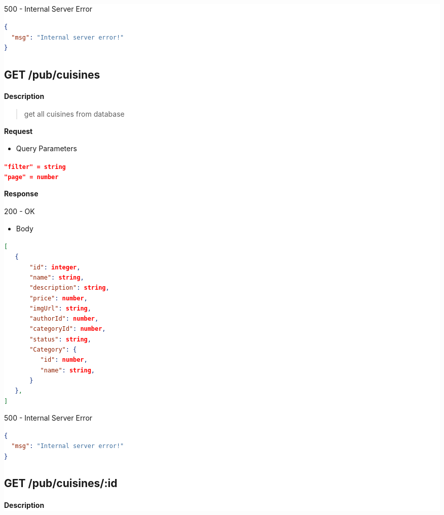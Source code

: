 500 - Internal Server Error

```json
{
  "msg": "Internal server error!"
}
```

## GET /pub/cuisines

**Description**

> get all cuisines from database

**Request**

- Query Parameters

```json
"filter" = string
"page" = number
```

**Response**

200 - OK

- Body

```json
[
   {
       "id": integer,
       "name": string,
       "description": string,
       "price": number,
       "imgUrl": string,
       "authorId": number,
       "categoryId": number,
       "status": string,
       "Category": {
          "id": number,
          "name": string,
       }
   },
]
```

500 - Internal Server Error

```json
{
  "msg": "Internal server error!"
}
```

## GET /pub/cuisines/:id
**Description**
